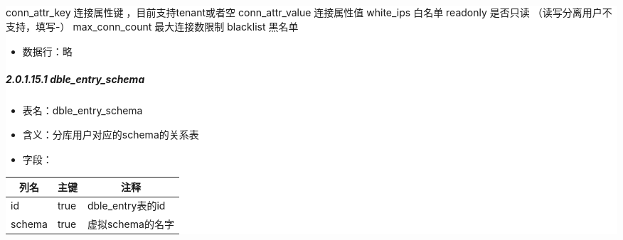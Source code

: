   </tr>
  <tr>
    <td>conn_attr_key</td>
    <td></td>
    <td>连接属性键 ，目前支持tenant或者空</td>
  </tr>
  <tr>
    <td>conn_attr_value</td>
    <td></td>
    <td>连接属性值</td>
  </tr>
  <tr>
    <td>white_ips</td>
    <td></td>
    <td>白名单</td>
  </tr>
  <tr>
    <td>readonly</td>
    <td></td>
    <td>是否只读 （读写分离用户不支持，填写-）</td>
  </tr>
  <tr>
    <td>max_conn_count</td>
    <td></td>
    <td>最大连接数限制</td>
  </tr>
  <tr>
    <td>blacklist</td>
    <td></td>
    <td>黑名单</td>
  </tr>
</tbody>
</table>

* 数据行：略


##### 2.0.1.15.1 dble_entry_schema
* 表名：dble_entry_schema

* 含义：分库用户对应的schema的关系表

* 字段：

<table>
<thead>
  <tr>
    <th>列名</th>
    <th>主键</th>
    <th>注释</th>
  </tr>
</thead>
<tbody>
  <tr>
    <td>id</td>
    <td>true</td>
    <td>dble_entry表的id</td>
  </tr>
  <tr>
    <td>schema</td>
    <td>true</td>
    <td>虚拟schema的名字</td>
  </tr>
</tbody>
</table>
    